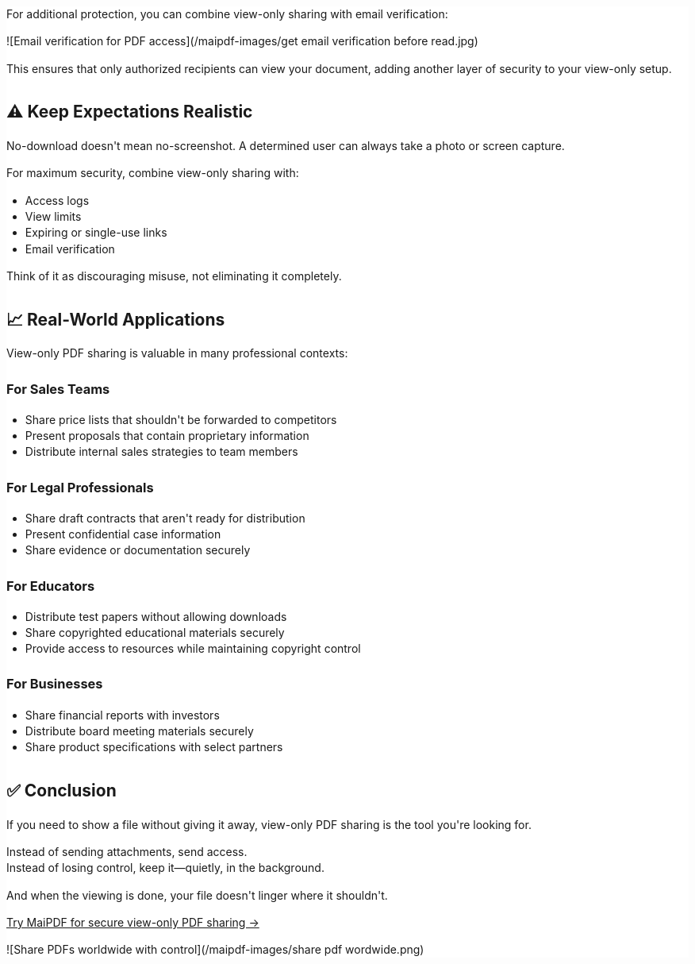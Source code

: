 For additional protection, you can combine view-only sharing with email verification:

![Email verification for PDF access](/maipdf-images/get email verification before read.jpg)

This ensures that only authorized recipients can view your document, adding another layer of security to your view-only setup.

## ⚠️ Keep Expectations Realistic

No-download doesn't mean no-screenshot. A determined user can always take a photo or screen capture.

For maximum security, combine view-only sharing with:

- Access logs
- View limits
- Expiring or single-use links
- Email verification

Think of it as discouraging misuse, not eliminating it completely.

## 📈 Real-World Applications

View-only PDF sharing is valuable in many professional contexts:

### For Sales Teams
- Share price lists that shouldn't be forwarded to competitors
- Present proposals that contain proprietary information
- Distribute internal sales strategies to team members

### For Legal Professionals
- Share draft contracts that aren't ready for distribution
- Present confidential case information
- Share evidence or documentation securely

### For Educators
- Distribute test papers without allowing downloads
- Share copyrighted educational materials securely
- Provide access to resources while maintaining copyright control

### For Businesses
- Share financial reports with investors
- Distribute board meeting materials securely
- Share product specifications with select partners

## ✅ Conclusion

<div class="cta-container">
  <p>If you need to show a file without giving it away, view-only PDF sharing is the tool you're looking for.</p>
  <p>Instead of sending attachments, send access.<br>Instead of losing control, keep it—quietly, in the background.</p>
  <p>And when the viewing is done, your file doesn't linger where it shouldn't.</p>
  <a href="https://maipdf.com">Try MaiPDF for secure view-only PDF sharing →</a>
</div>

![Share PDFs worldwide with control](/maipdf-images/share pdf wordwide.png)